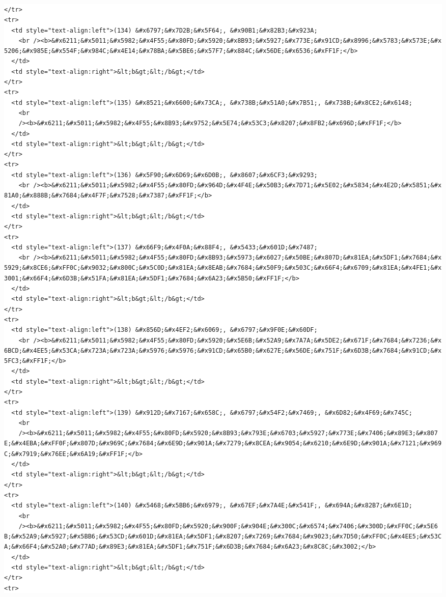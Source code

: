     </tr>
    <tr>
      <td style="text-align:left">(134) &#x6797;&#x7D2B;&#x5F64;, &#x90B1;&#x82B3;&#x923A;
        <br /><b>&#x6211;&#x5011;&#x5982;&#x4F55;&#x80FD;&#x5920;&#x8B93;&#x5927;&#x773E;&#x91CD;&#x8996;&#x5783;&#x573E;&#x5206;&#x985E;&#x554F;&#x984C;&#x4E14;&#x78BA;&#x5BE6;&#x57F7;&#x884C;&#x56DE;&#x6536;&#xFF1F;</b>
      </td>
      <td style="text-align:right">&lt;b&gt;&lt;/b&gt;</td>
    </tr>
    <tr>
      <td style="text-align:left">(135) &#x8521;&#x6600;&#x73CA;, &#x738B;&#x51A0;&#x7B51;, &#x738B;&#x8CE2;&#x6148;
        <br
        /><b>&#x6211;&#x5011;&#x5982;&#x4F55;&#x8B93;&#x9752;&#x5E74;&#x53C3;&#x8207;&#x8FB2;&#x696D;&#xFF1F;</b>
      </td>
      <td style="text-align:right">&lt;b&gt;&lt;/b&gt;</td>
    </tr>
    <tr>
      <td style="text-align:left">(136) &#x5F90;&#x6D69;&#x6D0B;, &#x8607;&#x6CF3;&#x9293;
        <br /><b>&#x6211;&#x5011;&#x5982;&#x4F55;&#x80FD;&#x964D;&#x4F4E;&#x50B3;&#x7D71;&#x5E02;&#x5834;&#x4E2D;&#x5851;&#x81A0;&#x888B;&#x7684;&#x4F7F;&#x7528;&#x7387;&#xFF1F;</b>
      </td>
      <td style="text-align:right">&lt;b&gt;&lt;/b&gt;</td>
    </tr>
    <tr>
      <td style="text-align:left">(137) &#x66F9;&#x4F0A;&#x88F4;, &#x5433;&#x601D;&#x7487;
        <br /><b>&#x6211;&#x5011;&#x5982;&#x4F55;&#x80FD;&#x8B93;&#x5973;&#x6027;&#x50BE;&#x807D;&#x81EA;&#x5DF1;&#x7684;&#x5929;&#x8CE6;&#xFF0C;&#x9032;&#x800C;&#x5C0D;&#x81EA;&#x8EAB;&#x7684;&#x50F9;&#x503C;&#x66F4;&#x6709;&#x81EA;&#x4FE1;&#x3001;&#x66F4;&#x6D3B;&#x51FA;&#x81EA;&#x5DF1;&#x7684;&#x6A23;&#x5B50;&#xFF1F;</b>
      </td>
      <td style="text-align:right">&lt;b&gt;&lt;/b&gt;</td>
    </tr>
    <tr>
      <td style="text-align:left">(138) &#x856D;&#x4EF2;&#x6069;, &#x6797;&#x9F0E;&#x60DF;
        <br /><b>&#x6211;&#x5011;&#x5982;&#x4F55;&#x80FD;&#x5920;&#x5E6B;&#x52A9;&#x7A7A;&#x5DE2;&#x671F;&#x7684;&#x7236;&#x6BCD;&#x4EE5;&#x53CA;&#x723A;&#x723A;&#x5976;&#x5976;&#x91CD;&#x65B0;&#x627E;&#x56DE;&#x751F;&#x6D3B;&#x7684;&#x91CD;&#x5FC3;&#xFF1F;</b>
      </td>
      <td style="text-align:right">&lt;b&gt;&lt;/b&gt;</td>
    </tr>
    <tr>
      <td style="text-align:left">(139) &#x912D;&#x7167;&#x658C;, &#x6797;&#x54F2;&#x7469;, &#x6D82;&#x4F69;&#x745C;
        <br
        /><b>&#x6211;&#x5011;&#x5982;&#x4F55;&#x80FD;&#x5920;&#x8B93;&#x793E;&#x6703;&#x5927;&#x773E;&#x7406;&#x89E3;&#x807E;&#x4EBA;&#xFF0F;&#x807D;&#x969C;&#x7684;&#x6E9D;&#x901A;&#x7279;&#x8CEA;&#x9054;&#x6210;&#x6E9D;&#x901A;&#x7121;&#x969C;&#x7919;&#x76EE;&#x6A19;&#xFF1F;</b>
      </td>
      <td style="text-align:right">&lt;b&gt;&lt;/b&gt;</td>
    </tr>
    <tr>
      <td style="text-align:left">(140) &#x5468;&#x5BB6;&#x6979;, &#x67EF;&#x7A4E;&#x541F;, &#x694A;&#x82B7;&#x6E1D;
        <br
        /><b>&#x6211;&#x5011;&#x5982;&#x4F55;&#x80FD;&#x5920;&#x900F;&#x904E;&#x300C;&#x6574;&#x7406;&#x300D;&#xFF0C;&#x5E6B;&#x52A9;&#x5927;&#x5BB6;&#x53CD;&#x601D;&#x81EA;&#x5DF1;&#x8207;&#x7269;&#x7684;&#x9023;&#x7D50;&#xFF0C;&#x4EE5;&#x53CA;&#x66F4;&#x52A0;&#x77AD;&#x89E3;&#x81EA;&#x5DF1;&#x751F;&#x6D3B;&#x7684;&#x6A23;&#x8C8C;&#x3002;</b>
      </td>
      <td style="text-align:right">&lt;b&gt;&lt;/b&gt;</td>
    </tr>
    <tr>